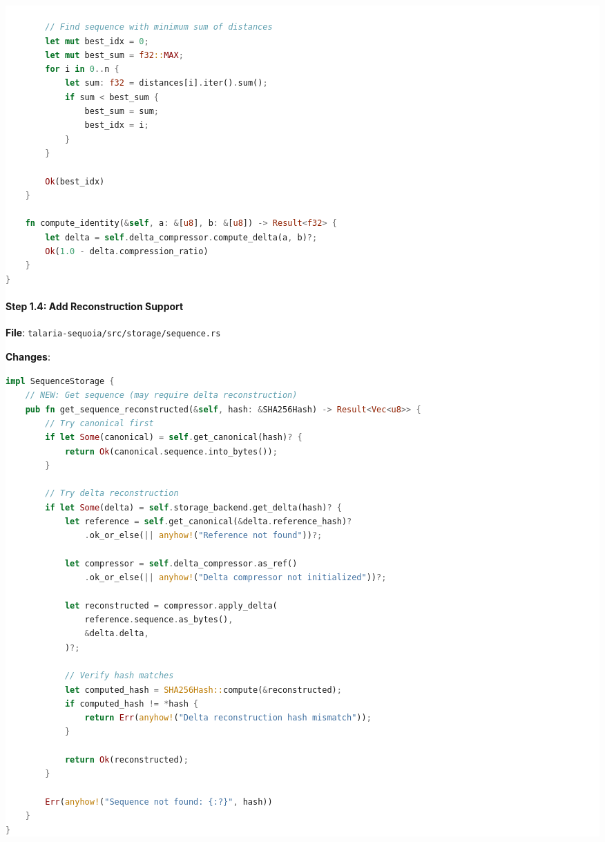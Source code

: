 ```rust

        // Find sequence with minimum sum of distances
        let mut best_idx = 0;
        let mut best_sum = f32::MAX;
        for i in 0..n {
            let sum: f32 = distances[i].iter().sum();
            if sum < best_sum {
                best_sum = sum;
                best_idx = i;
            }
        }

        Ok(best_idx)
    }

    fn compute_identity(&self, a: &[u8], b: &[u8]) -> Result<f32> {
        let delta = self.delta_compressor.compute_delta(a, b)?;
        Ok(1.0 - delta.compression_ratio)
    }
}
```

#### Step 1.4: Add Reconstruction Support

**File**: `talaria-sequoia/src/storage/sequence.rs`

**Changes**:
```rust
impl SequenceStorage {
    // NEW: Get sequence (may require delta reconstruction)
    pub fn get_sequence_reconstructed(&self, hash: &SHA256Hash) -> Result<Vec<u8>> {
        // Try canonical first
        if let Some(canonical) = self.get_canonical(hash)? {
            return Ok(canonical.sequence.into_bytes());
        }

        // Try delta reconstruction
        if let Some(delta) = self.storage_backend.get_delta(hash)? {
            let reference = self.get_canonical(&delta.reference_hash)?
                .ok_or_else(|| anyhow!("Reference not found"))?;

            let compressor = self.delta_compressor.as_ref()
                .ok_or_else(|| anyhow!("Delta compressor not initialized"))?;

            let reconstructed = compressor.apply_delta(
                reference.sequence.as_bytes(),
                &delta.delta,
            )?;

            // Verify hash matches
            let computed_hash = SHA256Hash::compute(&reconstructed);
            if computed_hash != *hash {
                return Err(anyhow!("Delta reconstruction hash mismatch"));
            }

            return Ok(reconstructed);
        }

        Err(anyhow!("Sequence not found: {:?}", hash))
    }
}
```
